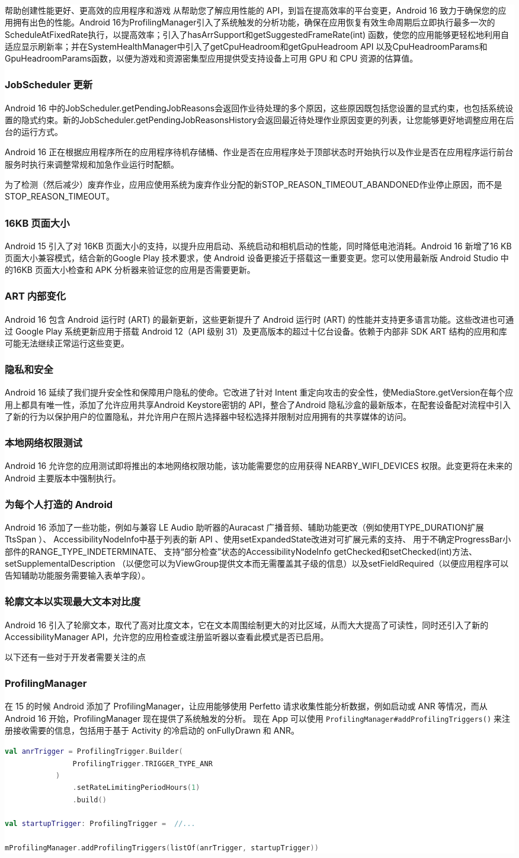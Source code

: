 帮助创建性能更好、更高效的应用程序和游戏
从帮助您了解应用性能的 API，到旨在提高效率的平台变更，Android 16 致力于确保您的应用拥有出色的性能。Android 16为ProfilingManager引入了系统触发的分析功能，确保在应用恢复有效生命周期后立即执行最多一次的ScheduleAtFixedRate执行，以提高效率；引入了hasArrSupport和getSuggestedFrameRate(int) 函数，使您的应用能够更轻松地利用自适应显示刷新率；并在SystemHealthManager中引入了getCpuHeadroom和getGpuHeadroom API 以及CpuHeadroomParams和GpuHeadroomParams函数，以便为游戏和资源密集型应用提供受支持设备上可用 GPU 和 CPU 资源的估算值。
### JobScheduler 更新
Android 16 中的JobScheduler.getPendingJobReasons会返回作业待处理的多个原因，这些原因既包括您设置的显式约束，也包括系统设置的隐式约束。新的JobScheduler.getPendingJobReasonsHistory会返回最近待处理作业原因变更的列表，让您能够更好地调整应用在后台的运行方式。

Android 16 正在根据应用程序所在的应用程序待机存储桶、作业是否在应用程序处于顶部状态时开始执行以及作业是否在应用程序运行前台服务时执行来调整常规和加急作业运行时配额。

为了检测（然后减少）废弃作业，应用应使用系统为废弃作业分配的新STOP_REASON_TIMEOUT_ABANDONED作业停止原因，而不是STOP_REASON_TIMEOUT。
### 16KB 页面大小
Android 15 引入了对 16KB 页面大小的支持，以提升应用启动、系统启动和相机启动的性能，同时降低电池消耗。Android 16 新增了16 KB 页面大小兼容模式，结合新的Google Play 技术要求，使 Android 设备更接近于搭载这一重要变更。您可以使用最新版 Android Studio 中的16KB 页面大小检查和 APK 分析器来验证您的应用是否需要更新。
### ART 内部变化
Android 16 包含 Android 运行时 (ART) 的最新更新，这些更新提升了 Android 运行时 (ART) 的性能并支持更多语言功能。这些改进也可通过 Google Play 系统更新应用于搭载 Android 12（API 级别 31）及更高版本的超过十亿台设备。依赖于内部非 SDK ART 结构的应用和库可能无法继续正常运行这些变更。
### 隐私和安全
Android 16 延续了我们提升安全性和保障用户隐私的使命。它改进了针对 Intent 重定向攻击的安全性，使MediaStore.getVersion在每个应用上都具有唯一性，添加了允许应用共享Android Keystore密钥的 API，整合了Android 隐私沙盒的最新版本，在配套设备配对流程中引入了新的行为以保护用户的位置隐私，并允许用户在照片选择器中轻松选择并限制对应用拥有的共享媒体的访问。
### 本地网络权限测试
Android 16 允许您的应用测试即将推出的本地网络权限功能，该功能需要您的应用获得 NEARBY_WIFI_DEVICES 权限。此变更将在未来的 Android 主要版本中强制执行。
### 为每个人打造的 Android
Android 16 添加了一些功能，例如与兼容 LE Audio 助听器的Auracast 广播音频、辅助功能更改（例如使用TYPE_DURATION扩展TtsSpan ）、 AccessibilityNodeInfo中基于列表的新 API 、使用setExpandedState改进对可扩展元素的支持、 用于不确定ProgressBar小部件的RANGE_TYPE_INDETERMINATE、 支持“部分检查”状态的AccessibilityNodeInfo getChecked和setChecked(int)方法、 setSupplementalDescription （以便您可以为ViewGroup提供文本而无需覆盖其子级的信息）以及setFieldRequired（以便应用程序可以告知辅助功能服务需要输入表单字段）。
### 轮廓文本以实现最大文本对比度
Android 16 引入了轮廓文本，取代了高对比度文本，它在文本周围绘制更大的对比区域，从而大大提高了可读性，同时还引入了新的AccessibilityManager API，允许您的应用检查或注册监听器以查看此模式是否已启用。

以下还有一些对于开发者需要关注的点
### ProfilingManager
在 15 的时候 Android 添加了 ProfilingManager，让应用能够使用 Perfetto 请求收集性能分析数据，例如启动或 ANR 等情况，而从 Android 16 开始，ProfilingManager 现在提供了系统触发的分析。
现在 App 可以使用 `ProfilingManager#addProfilingTriggers()` 来注册接收需要的信息，包括用于基于 Activity 的冷启动的 onFullyDrawn 和 ANR。

```kotlin
val anrTrigger = ProfilingTrigger.Builder(
                ProfilingTrigger.TRIGGER_TYPE_ANR
            )
                .setRateLimitingPeriodHours(1)
                .build()

val startupTrigger: ProfilingTrigger =  //...

mProfilingManager.addProfilingTriggers(listOf(anrTrigger, startupTrigger))
```
